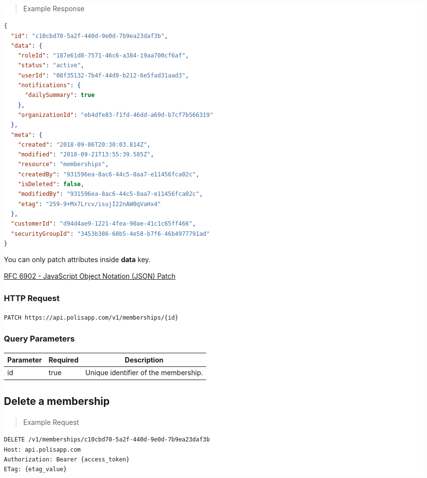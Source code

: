 > Example Response

```json
{
  "id": "c10cbd70-5a2f-440d-9e0d-7b9ea23daf3b",
  "data": {
    "roleId": "187e61d8-7571-46c6-a384-19aa700cf6af",
    "status": "active",
    "userId": "08f35132-7b4f-44d9-b212-6e5fad31aad3",
    "notifications": {
      "dailySummary": true
    },
    "organizationId": "eb4dfe83-f1fd-46dd-a69d-b7cf7b566319"
  },
  "meta": {
    "created": "2018-09-06T20:30:03.814Z",
    "modified": "2018-09-21T13:55:39.585Z",
    "resource": "memberships",
    "createdBy": "931596ea-8ac6-44c5-8aa7-e11456fca02c",
    "isDeleted": false,
    "modifiedBy": "931596ea-8ac6-44c5-8aa7-e11456fca02c",
    "etag": "259-9+Mx7Lrcv/isujI22nAW0qVaHx4"
  },
  "customerId": "d94d4ae9-1221-4fea-90ae-41c1c65ff466",
  "securityGroupId": "3453b386-60b5-4e58-b7f6-46b4977791ad"
}
```
<aside class="notice">
You can only patch attributes inside <b>data</b> key.
</aside>

[RFC 6902 - JavaScript Object Notation (JSON) Patch](https://tools.ietf.org/html/rfc6902)

### HTTP Request

`PATCH https://api.polisapp.com/v1/memberships/{id}`

### Query Parameters

Parameter | Required | Description
--------- | -------- | -----------
id | true | Unique identifier of the membership.

## Delete a membership

> Example Request

```http
DELETE /v1/memberships/c10cbd70-5a2f-440d-9e0d-7b9ea23daf3b
Host: api.polisapp.com
Authorization: Bearer {access_token}
ETag: {etag_value}
```
